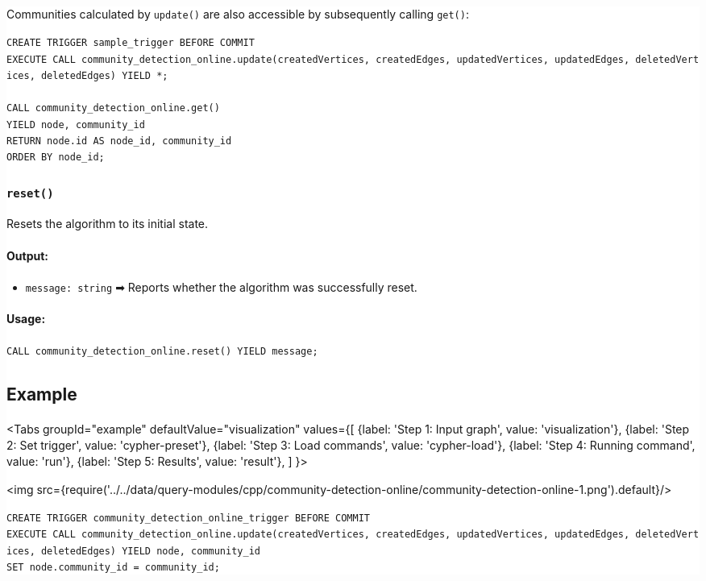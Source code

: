 Communities calculated by `update()` are also accessible by subsequently calling
`get()`:

```cypher
CREATE TRIGGER sample_trigger BEFORE COMMIT
EXECUTE CALL community_detection_online.update(createdVertices, createdEdges, updatedVertices, updatedEdges, deletedVertices, deletedEdges) YIELD *;

CALL community_detection_online.get()
YIELD node, community_id
RETURN node.id AS node_id, community_id
ORDER BY node_id;
```

### `reset()`

Resets the algorithm to its initial state.

#### Output:

* `message: string` ➡ Reports whether the algorithm was successfully reset.

#### Usage:

```cypher
CALL community_detection_online.reset() YIELD message;
```

## Example

<Tabs
  groupId="example"
  defaultValue="visualization"
  values={[
    {label: 'Step 1: Input graph', value: 'visualization'},
    {label: 'Step 2: Set trigger', value: 'cypher-preset'},
    {label: 'Step 3: Load commands', value: 'cypher-load'},
    {label: 'Step 4: Running command', value: 'run'},
    {label: 'Step 5: Results', value: 'result'},
  ]
}>
  <TabItem value="visualization">

  <img src={require('../../data/query-modules/cpp/community-detection-online/community-detection-online-1.png').default}/>

  </TabItem>
  <TabItem value="cypher-preset">

```cypher
CREATE TRIGGER community_detection_online_trigger BEFORE COMMIT
EXECUTE CALL community_detection_online.update(createdVertices, createdEdges, updatedVertices, updatedEdges, deletedVertices, deletedEdges) YIELD node, community_id
SET node.community_id = community_id;
```
  </TabItem>
  <TabItem value="cypher-load">
